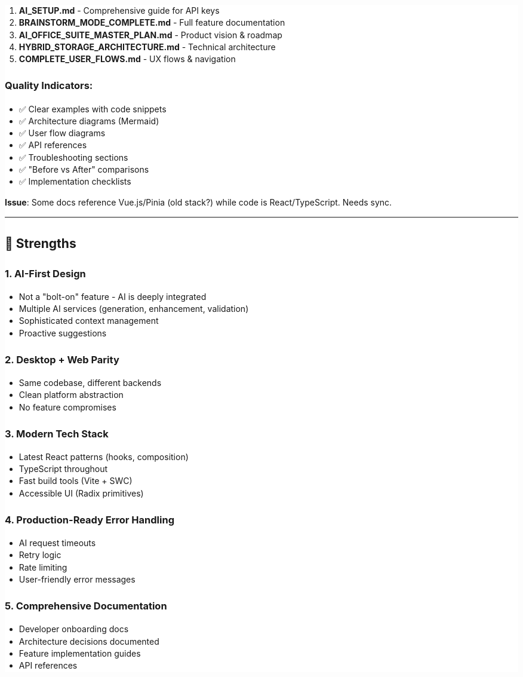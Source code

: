 1. **AI_SETUP.md** - Comprehensive guide for API keys
2. **BRAINSTORM_MODE_COMPLETE.md** - Full feature documentation
3. **AI_OFFICE_SUITE_MASTER_PLAN.md** - Product vision & roadmap
4. **HYBRID_STORAGE_ARCHITECTURE.md** - Technical architecture
5. **COMPLETE_USER_FLOWS.md** - UX flows & navigation

### **Quality Indicators**:
- ✅ Clear examples with code snippets
- ✅ Architecture diagrams (Mermaid)
- ✅ User flow diagrams
- ✅ API references
- ✅ Troubleshooting sections
- ✅ "Before vs After" comparisons
- ✅ Implementation checklists

**Issue**: Some docs reference Vue.js/Pinia (old stack?) while code is React/TypeScript. Needs sync.

---

## 💪 Strengths

### **1. AI-First Design**
- Not a "bolt-on" feature - AI is deeply integrated
- Multiple AI services (generation, enhancement, validation)
- Sophisticated context management
- Proactive suggestions

### **2. Desktop + Web Parity**
- Same codebase, different backends
- Clean platform abstraction
- No feature compromises

### **3. Modern Tech Stack**
- Latest React patterns (hooks, composition)
- TypeScript throughout
- Fast build tools (Vite + SWC)
- Accessible UI (Radix primitives)

### **4. Production-Ready Error Handling**
- AI request timeouts
- Retry logic
- Rate limiting
- User-friendly error messages

### **5. Comprehensive Documentation**
- Developer onboarding docs
- Architecture decisions documented
- Feature implementation guides
- API references
